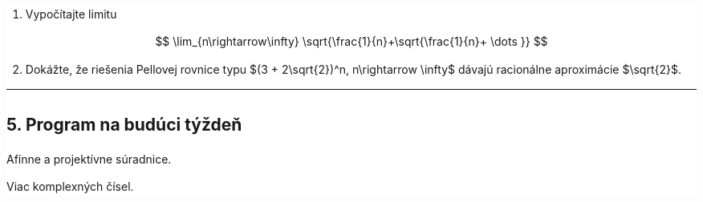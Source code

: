 1. Vypočítajte limitu 

$$
\lim_{n\rightarrow\infty} \sqrt{\frac{1}{n}+\sqrt{\frac{1}{n}+ \dots }}
$$

2. Dokážte, že riešenia Pellovej rovnice typu $(3 + 2\sqrt{2})^n, n\rightarrow \infty$ dávajú racionálne aproximácie $\sqrt{2}$.



---



## 5. Program na budúci týždeň

Afínne a projektívne súradnice.

Viac komplexných čísel.

